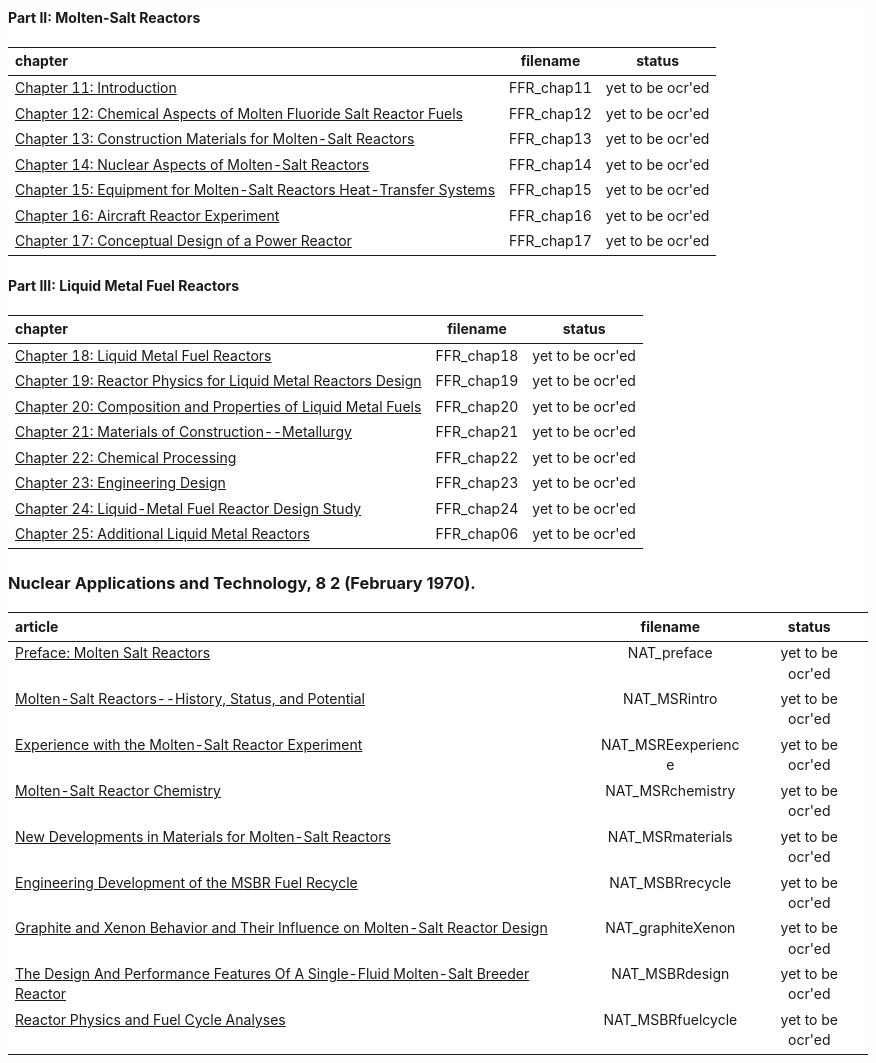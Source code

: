 #### Part II: Molten-Salt Reactors
| chapter | filename |  status |
|:--------|:--------:|:------:|
| [Chapter 11: Introduction](https://github.com/openmsr/msr-archive/tree/master/docs/FFR_chap11.pdf) | FFR_chap11 | yet to be ocr'ed |
| [Chapter 12: Chemical Aspects of Molten Fluoride Salt Reactor Fuels](https://github.com/openmsr/msr-archive/tree/master/docs/FFR_chap12.pdf) | FFR_chap12 | yet to be ocr'ed |
| [Chapter 13: Construction Materials for Molten-Salt Reactors](https://github.com/openmsr/msr-archive/tree/master/docs/FFR_chap13.pdf) | FFR_chap13 | yet to be ocr'ed |
| [Chapter 14: Nuclear Aspects of Molten-Salt Reactors](https://github.com/openmsr/msr-archive/tree/master/docs/FFR_chap14.pdf) | FFR_chap14 | yet to be ocr'ed |
| [Chapter 15: Equipment for Molten-Salt Reactors Heat-Transfer Systems](https://github.com/openmsr/msr-archive/tree/master/docs/FFR_chap15.pdf) | FFR_chap15 | yet to be ocr'ed |
| [Chapter 16: Aircraft Reactor Experiment](https://github.com/openmsr/msr-archive/tree/master/docs/FFR_chap16.pdf) | FFR_chap16 | yet to be ocr'ed |
| [Chapter 17: Conceptual Design of a Power Reactor](https://github.com/openmsr/msr-archive/tree/master/docs/FFR_chap17.pdf) | FFR_chap17 | yet to be ocr'ed |

#### Part III: Liquid Metal Fuel Reactors
| chapter | filename |  status |
|:--------|:--------:|:------:|
| [Chapter 18: Liquid Metal Fuel Reactors](https://github.com/openmsr/msr-archive/tree/master/docs/FFR_chap18.pdf) | FFR_chap18 | yet to be ocr'ed |
| [Chapter 19: Reactor Physics for Liquid Metal Reactors Design](https://github.com/openmsr/msr-archive/tree/master/docs/FFR_chap19.pdf) | FFR_chap19 | yet to be ocr'ed |
| [Chapter 20: Composition and Properties of Liquid Metal Fuels](https://github.com/openmsr/msr-archive/tree/master/docs/FFR_chap20.pdf) | FFR_chap20 | yet to be ocr'ed |
| [Chapter 21: Materials of Construction--Metallurgy](https://github.com/openmsr/msr-archive/tree/master/docs/FFR_chap21.pdf) | FFR_chap21 | yet to be ocr'ed |
| [Chapter 22: Chemical Processing](https://github.com/openmsr/msr-archive/tree/master/docs/FFR_chap22.pdf) | FFR_chap22 | yet to be ocr'ed |
| [Chapter 23: Engineering Design](https://github.com/openmsr/msr-archive/tree/master/docs/FFR_chap23.pdf) | FFR_chap23 | yet to be ocr'ed |
| [Chapter 24: Liquid-Metal Fuel Reactor Design Study](https://github.com/openmsr/msr-archive/tree/master/docs/FFR_chap24.pdf) | FFR_chap24 | yet to be ocr'ed |
| [Chapter 25: Additional Liquid Metal Reactors](https://github.com/openmsr/msr-archive/tree/master/docs/FFR_chap25.pdf) | FFR_chap06 | yet to be ocr'ed |

### Nuclear Applications and Technology, **8** 2 (February 1970).
| article | filename |  status |
|:--------|:--------:|:------:|
| [Preface: Molten Salt Reactors](https://github.com/openmsr/msr-archive/tree/master/docs/NAT_preface.pdf) | NAT_preface  | yet to be ocr'ed |
| [Molten-Salt Reactors--History, Status, and Potential](https://github.com/openmsr/msr-archive/tree/master/docs/NAT_MSRintro.pdf) | NAT_MSRintro  | yet to be ocr'ed |
| [Experience with the Molten-Salt Reactor Experiment](https://github.com/openmsr/msr-archive/tree/master/docs/NAT_MSREexperience.pdf) | NAT_MSREexperience  | yet to be ocr'ed |
| [Molten-Salt Reactor Chemistry](https://github.com/openmsr/msr-archive/tree/master/docs/NAT_MSRchemistry.pdf) | NAT_MSRchemistry  | yet to be ocr'ed |
| [New Developments in Materials for Molten-Salt Reactors](https://github.com/openmsr/msr-archive/tree/master/docs/NAT_MSRmaterials.pdf) | NAT_MSRmaterials  | yet to be ocr'ed |
| [Engineering Development of the MSBR Fuel Recycle](https://github.com/openmsr/msr-archive/tree/master/docs/NAT_MSBRrecycle.pdf) | NAT_MSBRrecycle  | yet to be ocr'ed |
| [Graphite and Xenon Behavior and Their Influence on Molten-Salt Reactor Design](https://github.com/openmsr/msr-archive/tree/master/docs/NAT_graphiteXenon.pdf) | NAT_graphiteXenon  | yet to be ocr'ed |
| [The Design And Performance Features Of A Single-Fluid Molten-Salt Breeder Reactor](https://github.com/openmsr/msr-archive/tree/master/docs/NAT_MSBRdesign.pdf) | NAT_MSBRdesign  | yet to be ocr'ed |
| [Reactor Physics and Fuel Cycle Analyses](https://github.com/openmsr/msr-archive/tree/master/docs/NAT_MSBRfuelcycle.pdf) | NAT_MSBRfuelcycle  | yet to be ocr'ed |
